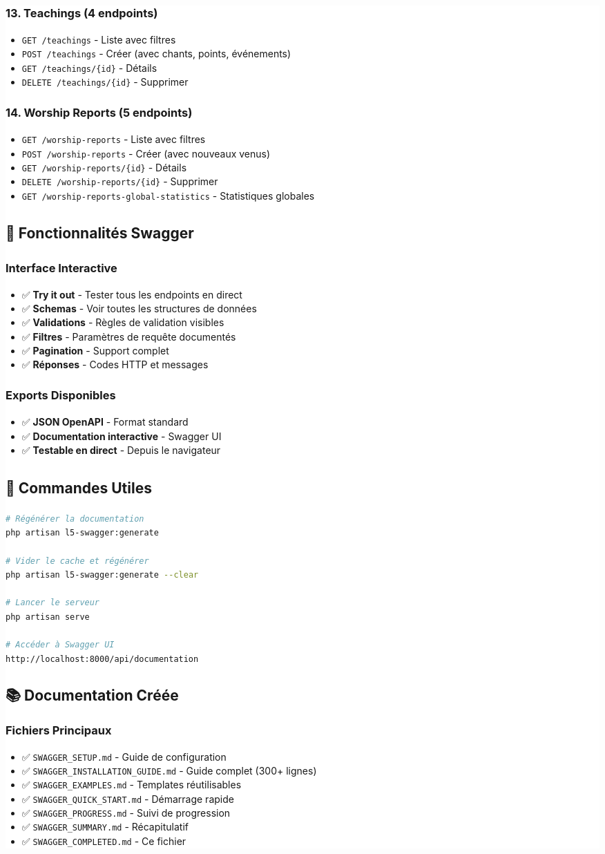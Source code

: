 ### 13. Teachings (4 endpoints)
- `GET /teachings` - Liste avec filtres
- `POST /teachings` - Créer (avec chants, points, événements)
- `GET /teachings/{id}` - Détails
- `DELETE /teachings/{id}` - Supprimer

### 14. Worship Reports (5 endpoints)
- `GET /worship-reports` - Liste avec filtres
- `POST /worship-reports` - Créer (avec nouveaux venus)
- `GET /worship-reports/{id}` - Détails
- `DELETE /worship-reports/{id}` - Supprimer
- `GET /worship-reports-global-statistics` - Statistiques globales

## 🎨 Fonctionnalités Swagger

### Interface Interactive
- ✅ **Try it out** - Tester tous les endpoints en direct
- ✅ **Schemas** - Voir toutes les structures de données
- ✅ **Validations** - Règles de validation visibles
- ✅ **Filtres** - Paramètres de requête documentés
- ✅ **Pagination** - Support complet
- ✅ **Réponses** - Codes HTTP et messages

### Exports Disponibles
- ✅ **JSON OpenAPI** - Format standard
- ✅ **Documentation interactive** - Swagger UI
- ✅ **Testable en direct** - Depuis le navigateur

## 🔄 Commandes Utiles

```bash
# Régénérer la documentation
php artisan l5-swagger:generate

# Vider le cache et régénérer
php artisan l5-swagger:generate --clear

# Lancer le serveur
php artisan serve

# Accéder à Swagger UI
http://localhost:8000/api/documentation
```

## 📚 Documentation Créée

### Fichiers Principaux
- ✅ `SWAGGER_SETUP.md` - Guide de configuration
- ✅ `SWAGGER_INSTALLATION_GUIDE.md` - Guide complet (300+ lignes)
- ✅ `SWAGGER_EXAMPLES.md` - Templates réutilisables
- ✅ `SWAGGER_QUICK_START.md` - Démarrage rapide
- ✅ `SWAGGER_PROGRESS.md` - Suivi de progression
- ✅ `SWAGGER_SUMMARY.md` - Récapitulatif
- ✅ `SWAGGER_COMPLETED.md` - Ce fichier
